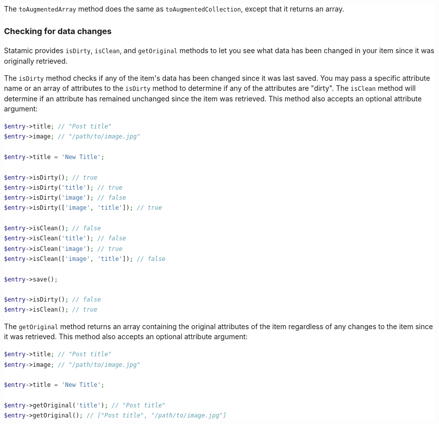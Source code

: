 The `toAugmentedArray` method does the same as `toAugmentedCollection`, except that it returns an array.


### Checking for data changes

Statamic provides `isDirty`, `isClean`, and `getOriginal` methods to let you see what data has been changed in your item since it was originally retrieved.

The `isDirty` method checks if any of the item's data has been changed since it was last saved. You may pass a specific attribute name or an array of attributes to the `isDirty` method to determine if any of the attributes are "dirty". The `isClean` method will determine if an attribute has remained unchanged since the item was retrieved. This method also accepts an optional attribute argument:

```php
$entry->title; // "Post title"
$entry->image; // "/path/to/image.jpg"

$entry->title = 'New Title';

$entry->isDirty(); // true
$entry->isDirty('title'); // true
$entry->isDirty('image'); // false
$entry->isDirty(['image', 'title']); // true

$entry->isClean(); // false
$entry->isClean('title'); // false
$entry->isClean('image'); // true
$entry->isClean(['image', 'title']); // false

$entry->save();

$entry->isDirty(); // false
$entry->isClean(); // true
```

The `getOriginal` method returns an array containing the original attributes of the item regardless of any changes to the item since it was retrieved. This method also accepts an optional attribute argument:

```php
$entry->title; // "Post title"
$entry->image; // "/path/to/image.jpg"

$entry->title = 'New Title';

$entry->getOriginal('title'); // "Post title"
$entry->getOriginal(); // ["Post title", "/path/to/image.jpg"]
```
